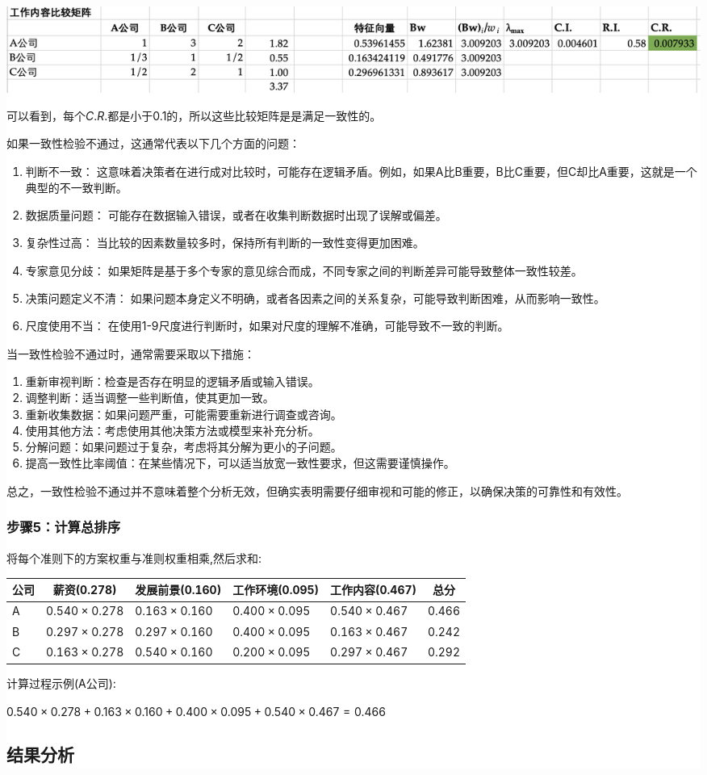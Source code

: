 ![工作内容比较矩阵](/images/or/ahp-005.png)

可以看到，每个$C.R.$都是小于0.1的，所以这些比较矩阵是是满足一致性的。

如果一致性检验不通过，这通常代表以下几个方面的问题：

1. 判断不一致：
   这意味着决策者在进行成对比较时，可能存在逻辑矛盾。例如，如果A比B重要，B比C重要，但C却比A重要，这就是一个典型的不一致判断。

2. 数据质量问题：
   可能存在数据输入错误，或者在收集判断数据时出现了误解或偏差。

3. 复杂性过高：
   当比较的因素数量较多时，保持所有判断的一致性变得更加困难。

4. 专家意见分歧：
   如果矩阵是基于多个专家的意见综合而成，不同专家之间的判断差异可能导致整体一致性较差。

5. 决策问题定义不清：
   如果问题本身定义不明确，或者各因素之间的关系复杂，可能导致判断困难，从而影响一致性。

6. 尺度使用不当：
   在使用1-9尺度进行判断时，如果对尺度的理解不准确，可能导致不一致的判断。

当一致性检验不通过时，通常需要采取以下措施：

1. 重新审视判断：检查是否存在明显的逻辑矛盾或输入错误。
1. 调整判断：适当调整一些判断值，使其更加一致。
1. 重新收集数据：如果问题严重，可能需要重新进行调查或咨询。
1. 使用其他方法：考虑使用其他决策方法或模型来补充分析。
1. 分解问题：如果问题过于复杂，考虑将其分解为更小的子问题。
1. 提高一致性比率阈值：在某些情况下，可以适当放宽一致性要求，但这需要谨慎操作。

总之，一致性检验不通过并不意味着整个分析无效，但确实表明需要仔细审视和可能的修正，以确保决策的可靠性和有效性。

### 步骤5：计算总排序

将每个准则下的方案权重与准则权重相乘,然后求和:

| 公司 | 薪资(0.278) | 发展前景(0.160) | 工作环境(0.095) | 工作内容(0.467) | 总分 |
|------|-------------|-----------------|-----------------|-----------------|------|
| A    | $0.540 \times 0.278$ | $0.163 \times 0.160$     | $0.400 \times 0.095$     | $0.540 \times 0.467$     | 0.466|
| B    | $0.297 \times 0.278$ | $0.297 \times 0.160$     | $0.400 \times 0.095$     | $0.163 \times 0.467$     | 0.242|
| C    | $0.163 \times 0.278$ | $0.540 \times 0.160$     | $0.200 \times 0.095$     | $0.297 \times 0.467$     | 0.292|

计算过程示例(A公司):

$0.540 \times 0.278 + 0.163 \times 0.160 + 0.400 \times 0.095 + 0.540 \times 0.467 = 0.466$

## 结果分析

